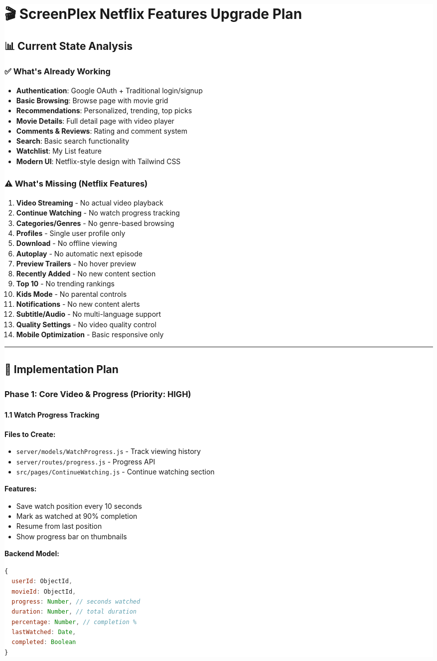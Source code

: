 # 🎬 ScreenPlex Netflix Features Upgrade Plan

## 📊 Current State Analysis

### ✅ What's Already Working
- **Authentication**: Google OAuth + Traditional login/signup
- **Basic Browsing**: Browse page with movie grid
- **Recommendations**: Personalized, trending, top picks
- **Movie Details**: Full detail page with video player
- **Comments & Reviews**: Rating and comment system
- **Search**: Basic search functionality
- **Watchlist**: My List feature
- **Modern UI**: Netflix-style design with Tailwind CSS

### ⚠️ What's Missing (Netflix Features)
1. **Video Streaming** - No actual video playback
2. **Continue Watching** - No watch progress tracking
3. **Categories/Genres** - No genre-based browsing
4. **Profiles** - Single user profile only
5. **Download** - No offline viewing
6. **Autoplay** - No automatic next episode
7. **Preview Trailers** - No hover preview
8. **Recently Added** - No new content section
9. **Top 10** - No trending rankings
10. **Kids Mode** - No parental controls
11. **Notifications** - No new content alerts
12. **Subtitle/Audio** - No multi-language support
13. **Quality Settings** - No video quality control
14. **Mobile Optimization** - Basic responsive only

---

## 🚀 Implementation Plan

### Phase 1: Core Video & Progress (Priority: HIGH)

#### 1.1 Watch Progress Tracking
**Files to Create:**
- `server/models/WatchProgress.js` - Track viewing history
- `server/routes/progress.js` - Progress API
- `src/pages/ContinueWatching.js` - Continue watching section

**Features:**
- Save watch position every 10 seconds
- Mark as watched at 90% completion
- Resume from last position
- Show progress bar on thumbnails

**Backend Model:**
```javascript
{
  userId: ObjectId,
  movieId: ObjectId,
  progress: Number, // seconds watched
  duration: Number, // total duration
  percentage: Number, // completion %
  lastWatched: Date,
  completed: Boolean
}
```
